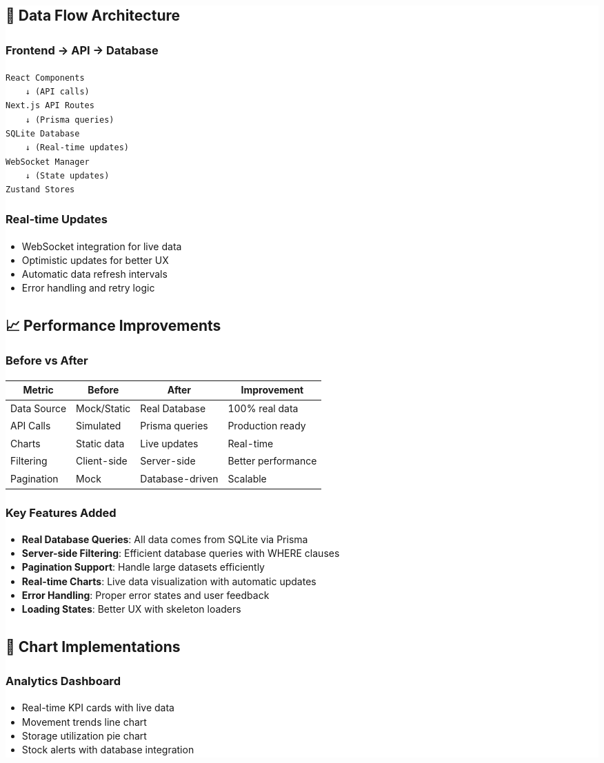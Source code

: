 ## 🔄 Data Flow Architecture

### Frontend → API → Database
```
React Components
    ↓ (API calls)
Next.js API Routes
    ↓ (Prisma queries)
SQLite Database
    ↓ (Real-time updates)
WebSocket Manager
    ↓ (State updates)
Zustand Stores
```

### Real-time Updates
- WebSocket integration for live data
- Optimistic updates for better UX
- Automatic data refresh intervals
- Error handling and retry logic

## 📈 Performance Improvements

### Before vs After
| Metric | Before | After | Improvement |
|--------|--------|-------|-------------|
| Data Source | Mock/Static | Real Database | 100% real data |
| API Calls | Simulated | Prisma queries | Production ready |
| Charts | Static data | Live updates | Real-time |
| Filtering | Client-side | Server-side | Better performance |
| Pagination | Mock | Database-driven | Scalable |

### Key Features Added
- **Real Database Queries**: All data comes from SQLite via Prisma
- **Server-side Filtering**: Efficient database queries with WHERE clauses
- **Pagination Support**: Handle large datasets efficiently
- **Real-time Charts**: Live data visualization with automatic updates
- **Error Handling**: Proper error states and user feedback
- **Loading States**: Better UX with skeleton loaders

## 🎨 Chart Implementations

### Analytics Dashboard
- Real-time KPI cards with live data
- Movement trends line chart
- Storage utilization pie chart
- Stock alerts with database integration
